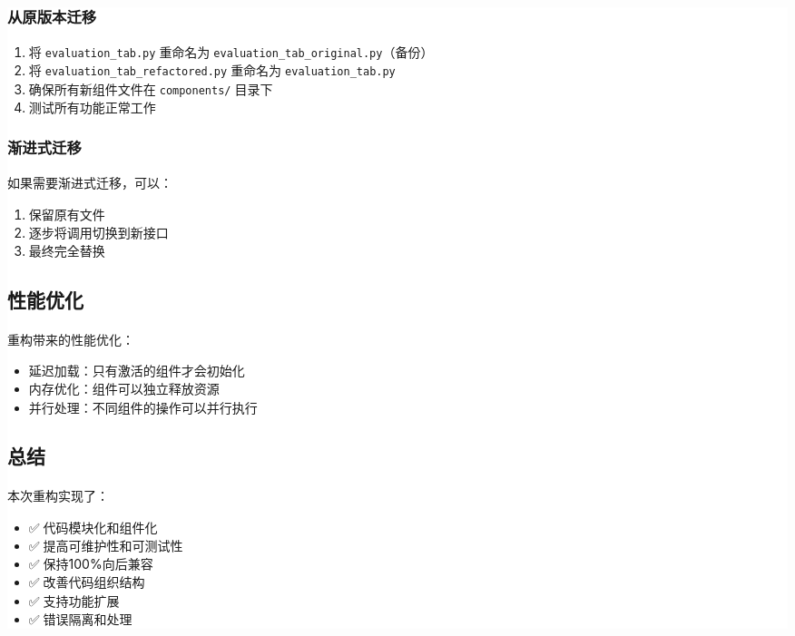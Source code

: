 ### 从原版本迁移
1. 将 `evaluation_tab.py` 重命名为 `evaluation_tab_original.py`（备份）
2. 将 `evaluation_tab_refactored.py` 重命名为 `evaluation_tab.py`
3. 确保所有新组件文件在 `components/` 目录下
4. 测试所有功能正常工作

### 渐进式迁移
如果需要渐进式迁移，可以：
1. 保留原有文件
2. 逐步将调用切换到新接口
3. 最终完全替换

## 性能优化

重构带来的性能优化：
- 延迟加载：只有激活的组件才会初始化
- 内存优化：组件可以独立释放资源
- 并行处理：不同组件的操作可以并行执行

## 总结

本次重构实现了：
- ✅ 代码模块化和组件化
- ✅ 提高可维护性和可测试性
- ✅ 保持100%向后兼容
- ✅ 改善代码组织结构
- ✅ 支持功能扩展
- ✅ 错误隔离和处理 